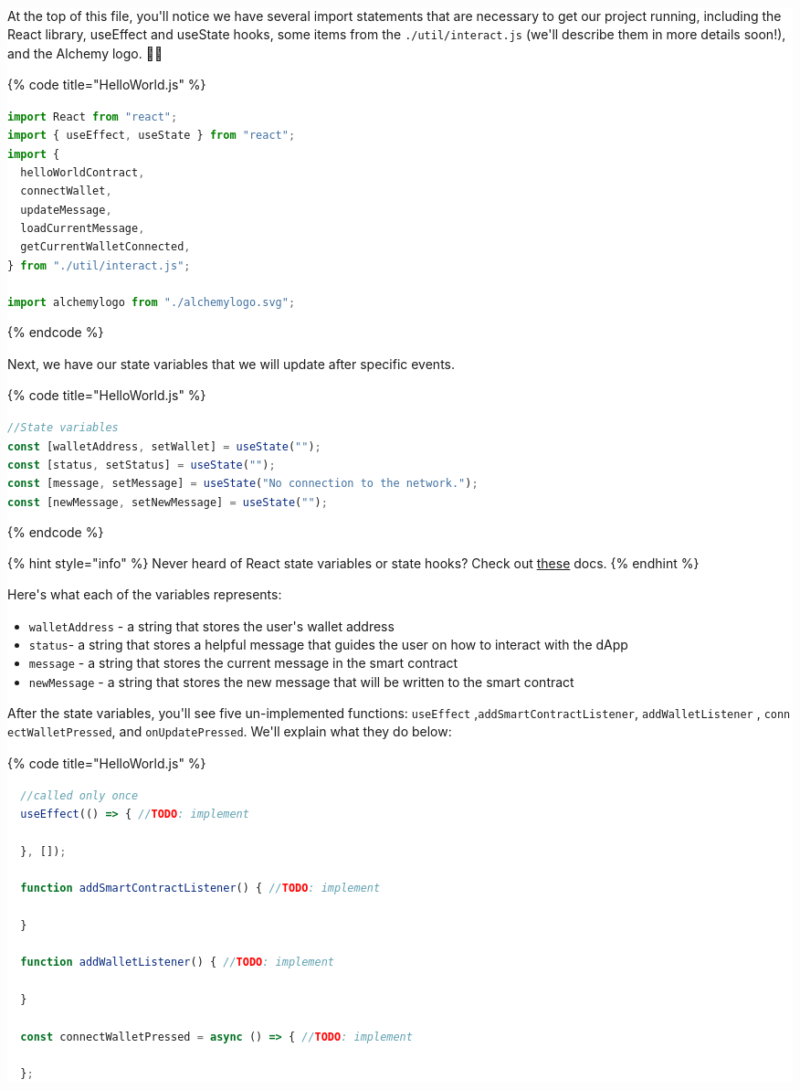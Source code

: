 At the top of this file, you'll notice we have several import statements that are necessary to get our project running, including the React library, useEffect and useState hooks, some items from the `./util/interact.js` (we'll describe them in more details soon!), and the Alchemy logo. 🧙‍♂️

{% code title="HelloWorld.js" %}
```javascript
import React from "react";
import { useEffect, useState } from "react";
import {
  helloWorldContract,
  connectWallet,
  updateMessage,
  loadCurrentMessage,
  getCurrentWalletConnected,
} from "./util/interact.js";

import alchemylogo from "./alchemylogo.svg";
```
{% endcode %}

Next, we have our state variables that we will update after specific events.

{% code title="HelloWorld.js" %}
```javascript
//State variables
const [walletAddress, setWallet] = useState("");
const [status, setStatus] = useState("");
const [message, setMessage] = useState("No connection to the network.");
const [newMessage, setNewMessage] = useState("");
```
{% endcode %}

{% hint style="info" %}
Never heard of React state variables or state hooks? Check out [these](https://reactjs.org/docs/hooks-state.html) docs.
{% endhint %}

Here's what each of the variables represents:

* `walletAddress` - a string that stores the user's wallet address
* `status`- a string that stores a helpful message that guides the user on how to interact with the dApp
* `message` - a string that stores the current message in the smart contract
* `newMessage` - a string that stores the new message that will be written to the smart contract

After the state variables, you'll see five un-implemented functions: `useEffect` ,`addSmartContractListener`, `addWalletListener` , `connectWalletPressed`, and `onUpdatePressed`. We'll explain what they do below:

{% code title="HelloWorld.js" %}
```javascript
  //called only once
  useEffect(() => { //TODO: implement

  }, []);

  function addSmartContractListener() { //TODO: implement

  }

  function addWalletListener() { //TODO: implement

  }

  const connectWalletPressed = async () => { //TODO: implement

  };

```